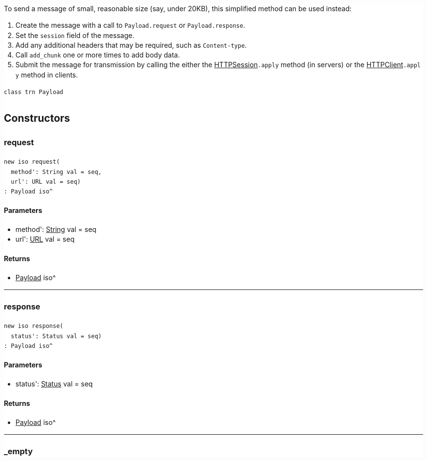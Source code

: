 To send a message of small, reasonable size (say, under 20KB), this
simplified method can be used instead:

1. Create the message with a call to `Payload.request` or `Payload.response`.
2. Set the `session` field of the message.
3. Add any additional headers that may be required, such as `Content-type`.
4. Call `add_chunk` one or more times to add body data.
4. Submit the message for transmission by calling the either the
[HTTPSession](net-http-HTTPSession)`.apply` method (in servers) or the
[HTTPClient](net-http-HTTPClient)`.apply` method in clients.


```pony
class trn Payload
```

## Constructors

### request

```pony
new iso request(
  method': String val = seq,
  url': URL val = seq)
: Payload iso^
```
#### Parameters

*   method': [String](builtin-String) val = seq
*   url': [URL](net-http-URL) val = seq

#### Returns

* [Payload](net-http-Payload) iso^

---

### response

```pony
new iso response(
  status': Status val = seq)
: Payload iso^
```
#### Parameters

*   status': [Status](net-http-Status) val = seq

#### Returns

* [Payload](net-http-Payload) iso^

---

### _empty
